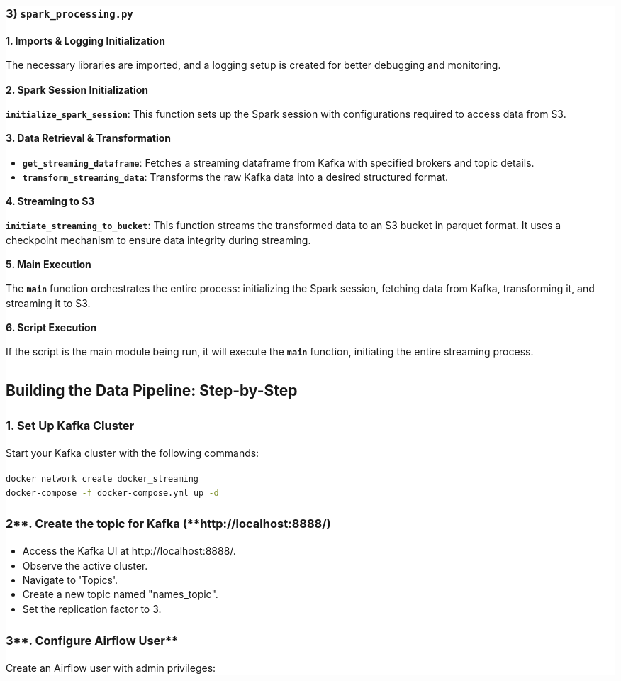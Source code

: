 ### 3)  **`spark_processing.py`**

**1. Imports & Logging Initialization**

The necessary libraries are imported, and a logging setup is created for better debugging and monitoring.

**2. Spark Session Initialization**

**`initialize_spark_session`**: This function sets up the Spark session with configurations required to access data from S3.

**3. Data Retrieval & Transformation**

- **`get_streaming_dataframe`**: Fetches a streaming dataframe from Kafka with specified brokers and topic details.
- **`transform_streaming_data`**: Transforms the raw Kafka data into a desired structured format.

**4. Streaming to S3**

**`initiate_streaming_to_bucket`**: This function streams the transformed data to an S3 bucket in parquet format. It uses a checkpoint mechanism to ensure data integrity during streaming.

**5. Main Execution**

The **`main`** function orchestrates the entire process: initializing the Spark session, fetching data from Kafka, transforming it, and streaming it to S3.

**6. Script Execution**

If the script is the main module being run, it will execute the **`main`** function, initiating the entire streaming process.

## **Building the Data Pipeline: Step-by-Step**

### **1. Set Up Kafka Cluster**

Start your Kafka cluster with the following commands:

```bash
docker network create docker_streaming
docker-compose -f docker-compose.yml up -d
```

### 2**. Create the topic for Kafka (**http://localhost:8888/)

- Access the Kafka UI at http://localhost:8888/.
- Observe the active cluster.
- Navigate to 'Topics'.
- Create a new topic named "names_topic".
- Set the replication factor to 3.

### 3**. Configure Airflow User**

Create an Airflow user with admin privileges:
